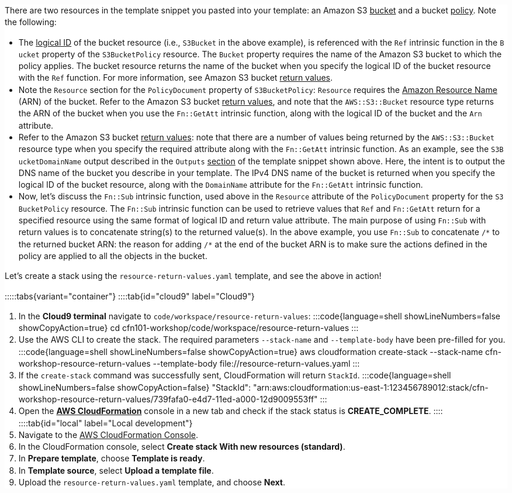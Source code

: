 There are two resources in the template snippet you pasted into your template: an Amazon S3 [bucket](https://docs.aws.amazon.com/AWSCloudFormation/latest/UserGuide/aws-properties-s3-bucket.html) and a bucket [policy](https://docs.aws.amazon.com/AWSCloudFormation/latest/UserGuide/aws-properties-s3-policy.html). Note the following:

* The [logical ID](https://docs.aws.amazon.com/AWSCloudFormation/latest/UserGuide/resources-section-structure.html#resources-section-structure-resource-fields) of the bucket resource (i.e., `S3Bucket` in the above example), is referenced with the `Ref` intrinsic function in the `Bucket` property of the `S3BucketPolicy` resource. The `Bucket` property requires the name of the Amazon S3 bucket to which the policy applies. The bucket resource returns the name of the bucket when you specify the logical ID of the bucket resource with the `Ref` function. For more information, see Amazon S3 bucket [return values](https://docs.aws.amazon.com/AWSCloudFormation/latest/UserGuide/aws-properties-s3-bucket.html#aws-properties-s3-bucket-return-values).
* Note the `Resource` section for the `PolicyDocument` property of `S3BucketPolicy`: `Resource` requires the [Amazon Resource Name](https://docs.aws.amazon.com/general/latest/gr/aws-arns-and-namespaces.html) (ARN) of the bucket. Refer to the Amazon S3 bucket [return values](https://docs.aws.amazon.com/AWSCloudFormation/latest/UserGuide/aws-properties-s3-bucket.html#aws-properties-s3-bucket-return-values), and note that the `AWS::S3::Bucket` resource type returns the ARN of the bucket when you use the `Fn::GetAtt` intrinsic function, along with the logical ID of the bucket and the `Arn` attribute.
* Refer to the Amazon S3 bucket [return values](https://docs.aws.amazon.com/AWSCloudFormation/latest/UserGuide/aws-properties-s3-bucket.html#aws-properties-s3-bucket-return-values): note that there are a number of values being returned by the `AWS::S3::Bucket` resource type when you specify the required attribute along with the `Fn::GetAtt` intrinsic function. As an example, see the `S3BucketDomainName` output described in the `Outputs` [section](https://docs.aws.amazon.com/AWSCloudFormation/latest/UserGuide/outputs-section-structure.html) of the template snippet shown above. Here, the intent is to output the DNS name of the bucket you describe in your template. The IPv4 DNS name of the bucket is returned when you specify the logical ID of the bucket resource, along with the `DomainName` attribute for the `Fn::GetAtt` intrinsic function.
* Now, let’s discuss the `Fn::Sub` intrinsic function, used above in the `Resource` attribute of the `PolicyDocument` property for the `S3BucketPolicy` resource. The `Fn::Sub` intrinsic function can be used to retrieve values that `Ref` and `Fn::GetAtt` return for a specified resource using the same format of logical ID and return value attribute. The main purpose of using `Fn::Sub` with return values is to concatenate string(s) to the returned value(s). In the above example, you use `Fn::Sub` to concatenate `/*` to the returned bucket ARN: the reason for adding `/*` at the end of the bucket ARN is to make sure the actions defined in the policy are applied to all the objects in the bucket.

Let’s create a stack using the `resource-return-values.yaml` template, and see the above in action!

:::::tabs{variant="container"}
::::tab{id="cloud9" label="Cloud9"}
1. In the **Cloud9 terminal** navigate to `code/workspace/resource-return-values`:
:::code{language=shell showLineNumbers=false showCopyAction=true}
cd cfn101-workshop/code/workspace/resource-return-values
:::
1. Use the AWS CLI to create the stack. The required parameters `--stack-name` and `--template-body` have been pre-filled for you.
:::code{language=shell showLineNumbers=false showCopyAction=true}
aws cloudformation create-stack --stack-name cfn-workshop-resource-return-values --template-body file://resource-return-values.yaml
:::
1. If the `create-stack` command was successfully sent, CloudFormation will return `StackId`.
:::code{language=shell showLineNumbers=false showCopyAction=false}
"StackId": "arn:aws:cloudformation:us-east-1:123456789012:stack/cfn-workshop-resource-return-values/739fafa0-e4d7-11ed-a000-12d9009553ff"
:::
1. Open the **[AWS CloudFormation](https://console.aws.amazon.com/cloudformation)** console in a new tab and check if the stack status is **CREATE_COMPLETE**.
::::
::::tab{id="local" label="Local development"}
1. Navigate to the [AWS CloudFormation Console](https://console.aws.amazon.com/cloudformation/).
1. In the CloudFormation console, select **Create stack With new resources (standard)**.
1. In **Prepare template**, choose **Template is ready**.
1. In **Template source**, select **Upload a template file**.
1. Upload the `resource-return-values.yaml` template, and choose **Next**.